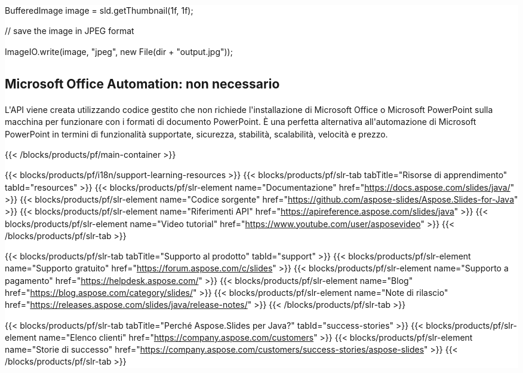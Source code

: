 BufferedImage image = sld.getThumbnail(1f, 1f);

// save the image in JPEG format

ImageIO.write(image, "jpeg", new File(dir + "output.jpg"));</code></pre>
    </div>
   </div>
   <div class="col-lg-12">
    <h2 class="h2title">
     Microsoft Office Automation: non necessario
    </h2>
    <p>
     L'API viene creata utilizzando codice gestito che non richiede l'installazione di Microsoft Office o Microsoft PowerPoint sulla macchina per funzionare con i formati di documento PowerPoint. È una perfetta alternativa all'automazione di Microsoft PowerPoint in termini di funzionalità supportate, sicurezza, stabilità, scalabilità, velocità e prezzo.
    </p>
   </div>
  </div>
 </div>
</div>


{{< /blocks/products/pf/main-container >}}


{{< blocks/products/pf/i18n/support-learning-resources >}}
{{< blocks/products/pf/slr-tab tabTitle="Risorse di apprendimento" tabId="resources" >}}
{{< blocks/products/pf/slr-element name="Documentazione" href="https://docs.aspose.com/slides/java/" >}}
{{< blocks/products/pf/slr-element name="Codice sorgente" href="https://github.com/aspose-slides/Aspose.Slides-for-Java" >}}
{{< blocks/products/pf/slr-element name="Riferimenti API" href="https://apireference.aspose.com/slides/java" >}}
{{< blocks/products/pf/slr-element name="Video tutorial" href="https://www.youtube.com/user/asposevideo" >}}
{{< /blocks/products/pf/slr-tab >}}

{{< blocks/products/pf/slr-tab tabTitle="Supporto al prodotto" tabId="support" >}}
{{< blocks/products/pf/slr-element name="Supporto gratuito" href="https://forum.aspose.com/c/slides" >}}
{{< blocks/products/pf/slr-element name="Supporto a pagamento" href="https://helpdesk.aspose.com/" >}}
{{< blocks/products/pf/slr-element name="Blog" href="https://blog.aspose.com/category/slides/" >}}
{{< blocks/products/pf/slr-element name="Note di rilascio" href="https://releases.aspose.com/slides/java/release-notes/" >}}
{{< /blocks/products/pf/slr-tab >}}

{{< blocks/products/pf/slr-tab tabTitle="Perché Aspose.Slides per Java?" tabId="success-stories" >}}
{{< blocks/products/pf/slr-element name="Elenco clienti" href="https://company.aspose.com/customers" >}}
{{< blocks/products/pf/slr-element name="Storie di successo" href="https://company.aspose.com/customers/success-stories/aspose-slides" >}}
{{< /blocks/products/pf/slr-tab >}}
